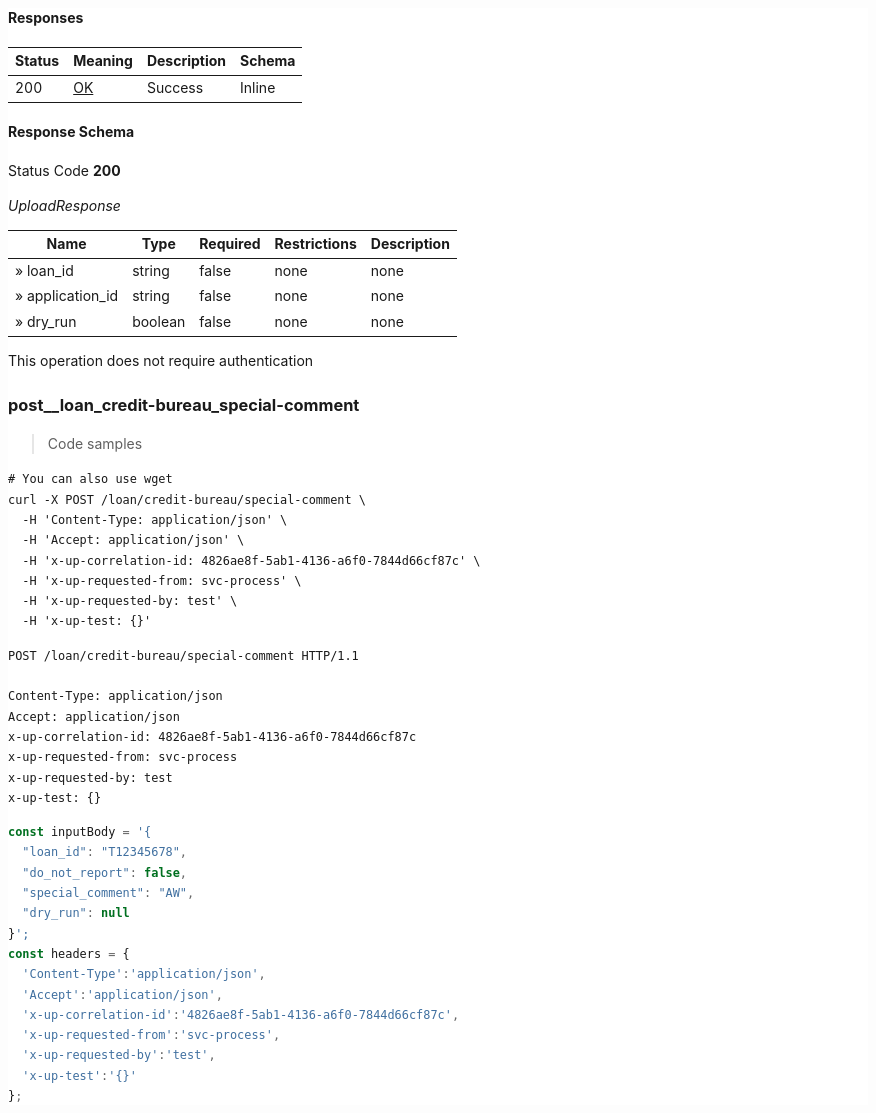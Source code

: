 <h4 id="post__loan_upload-responses">Responses</h4>

|Status|Meaning|Description|Schema|
|---|---|---|---|
|200|[OK](https://tools.ietf.org/html/rfc7231#section-6.3.1)|Success|Inline|

<h4 id="post__loan_upload-responseschema">Response Schema</h4>

Status Code **200**

*UploadResponse*

|Name|Type|Required|Restrictions|Description|
|---|---|---|---|---|
|» loan_id|string|false|none|none|
|» application_id|string|false|none|none|
|» dry_run|boolean|false|none|none|

<aside class="success">
This operation does not require authentication
</aside>

### post__loan_credit-bureau_special-comment

> Code samples

```shell
# You can also use wget
curl -X POST /loan/credit-bureau/special-comment \
  -H 'Content-Type: application/json' \
  -H 'Accept: application/json' \
  -H 'x-up-correlation-id: 4826ae8f-5ab1-4136-a6f0-7844d66cf87c' \
  -H 'x-up-requested-from: svc-process' \
  -H 'x-up-requested-by: test' \
  -H 'x-up-test: {}'

```

```http
POST /loan/credit-bureau/special-comment HTTP/1.1

Content-Type: application/json
Accept: application/json
x-up-correlation-id: 4826ae8f-5ab1-4136-a6f0-7844d66cf87c
x-up-requested-from: svc-process
x-up-requested-by: test
x-up-test: {}

```

```javascript
const inputBody = '{
  "loan_id": "T12345678",
  "do_not_report": false,
  "special_comment": "AW",
  "dry_run": null
}';
const headers = {
  'Content-Type':'application/json',
  'Accept':'application/json',
  'x-up-correlation-id':'4826ae8f-5ab1-4136-a6f0-7844d66cf87c',
  'x-up-requested-from':'svc-process',
  'x-up-requested-by':'test',
  'x-up-test':'{}'
};

```